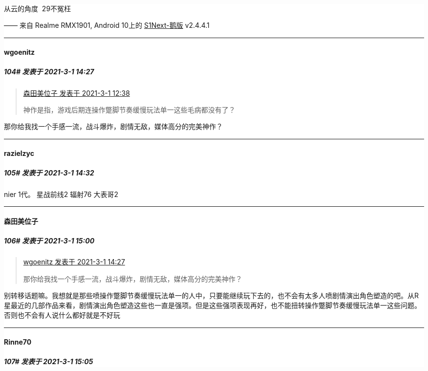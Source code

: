 从云的角度  29不冤枉

—— 来自 Realme RMX1901, Android 10上的 [S1Next-鹅版](https://github.com/ykrank/S1-Next/releases) v2.4.4.1







*****

####  wgoenitz  
##### 104#       发表于 2021-3-1 14:27



<blockquote><a href="httphttps://bbs.saraba1st.com/2b/forum.php?mod=redirect&amp;goto=findpost&amp;pid=50474548&amp;ptid=1990221" target="_blank">森田美位子 发表于 2021-3-1 12:38</a>

神作是指，游戏后期连操作蹩脚节奏缓慢玩法单一这些毛病都没有了？</blockquote>
那你给我找一个手感一流，战斗爆炸，剧情无敌，媒体高分的完美神作？







*****

####  razielzyc  
##### 105#       发表于 2021-3-1 14:32




nier 1代。 星战前线2 辐射76 大表哥2







*****

####  森田美位子  
##### 106#       发表于 2021-3-1 15:00



<blockquote><a href="httphttps://bbs.saraba1st.com/2b/forum.php?mod=redirect&amp;goto=findpost&amp;pid=50475565&amp;ptid=1990221" target="_blank">wgoenitz 发表于 2021-3-1 14:27</a>

那你给我找一个手感一流，战斗爆炸，剧情无敌，媒体高分的完美神作？</blockquote>
别转移话题嘛。我想就是那些喷操作蹩脚节奏缓慢玩法单一的人中，只要能继续玩下去的，也不会有太多人喷剧情演出角色塑造的吧。从R星最近的几部作品来看，剧情演出角色塑造这些也一直是强项。但是这些强项表现再好，也不能扭转操作蹩脚节奏缓慢玩法单一这些问题。否则也不会有人说什么都好就是不好玩







*****

####  Rinne70  
##### 107#       发表于 2021-3-1 15:05
